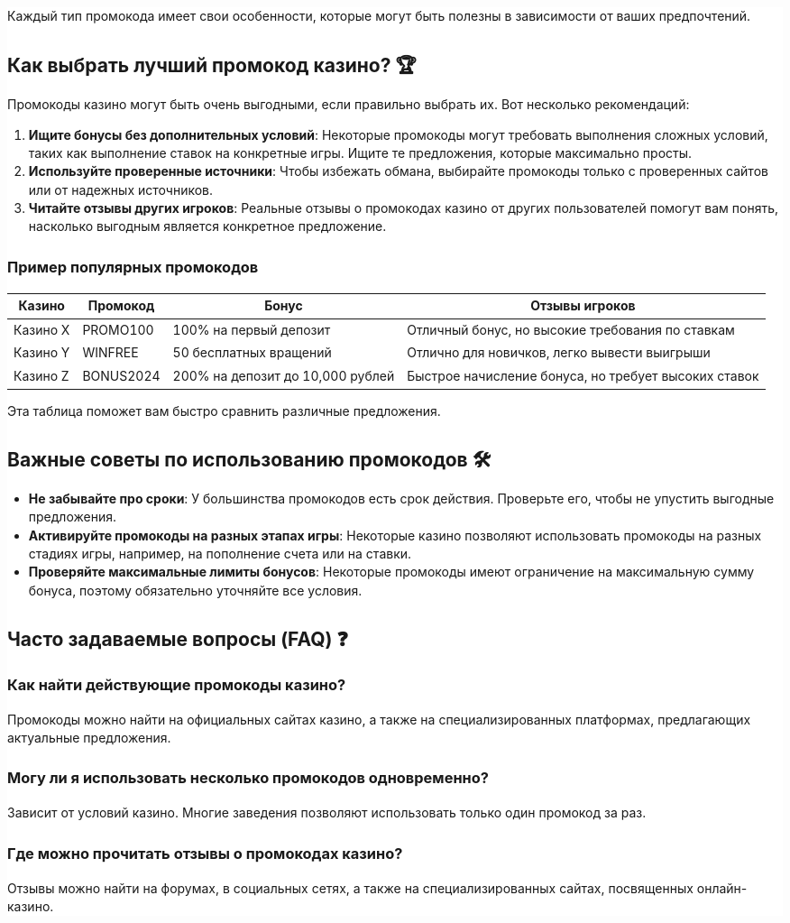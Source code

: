Каждый тип промокода имеет свои особенности, которые могут быть полезны в зависимости от ваших предпочтений.

## Как выбрать лучший промокод казино? 🏆

Промокоды казино могут быть очень выгодными, если правильно выбрать их. Вот несколько рекомендаций:

1. **Ищите бонусы без дополнительных условий**: Некоторые промокоды могут требовать выполнения сложных условий, таких как выполнение ставок на конкретные игры. Ищите те предложения, которые максимально просты.
2. **Используйте проверенные источники**: Чтобы избежать обмана, выбирайте промокоды только с проверенных сайтов или от надежных источников.
3. **Читайте отзывы других игроков**: Реальные отзывы о промокодах казино от других пользователей помогут вам понять, насколько выгодным является конкретное предложение.

### Пример популярных промокодов

| **Казино**      | **Промокод** | **Бонус**                          | **Отзывы игроков**                  |
|-----------------|--------------|-------------------------------------|-------------------------------------|
| Казино X        | PROMO100     | 100% на первый депозит             | Отличный бонус, но высокие требования по ставкам |
| Казино Y        | WINFREE      | 50 бесплатных вращений             | Отлично для новичков, легко вывести выигрыши |
| Казино Z        | BONUS2024    | 200% на депозит до 10,000 рублей   | Быстрое начисление бонуса, но требует высоких ставок |

Эта таблица поможет вам быстро сравнить различные предложения.

## Важные советы по использованию промокодов 🛠️

- **Не забывайте про сроки**: У большинства промокодов есть срок действия. Проверьте его, чтобы не упустить выгодные предложения.
- **Активируйте промокоды на разных этапах игры**: Некоторые казино позволяют использовать промокоды на разных стадиях игры, например, на пополнение счета или на ставки.
- **Проверяйте максимальные лимиты бонусов**: Некоторые промокоды имеют ограничение на максимальную сумму бонуса, поэтому обязательно уточняйте все условия.

## Часто задаваемые вопросы (FAQ) ❓

### Как найти действующие промокоды казино?

Промокоды можно найти на официальных сайтах казино, а также на специализированных платформах, предлагающих актуальные предложения.

### Могу ли я использовать несколько промокодов одновременно?

Зависит от условий казино. Многие заведения позволяют использовать только один промокод за раз.

### Где можно прочитать отзывы о промокодах казино?

Отзывы можно найти на форумах, в социальных сетях, а также на специализированных сайтах, посвященных онлайн-казино.
